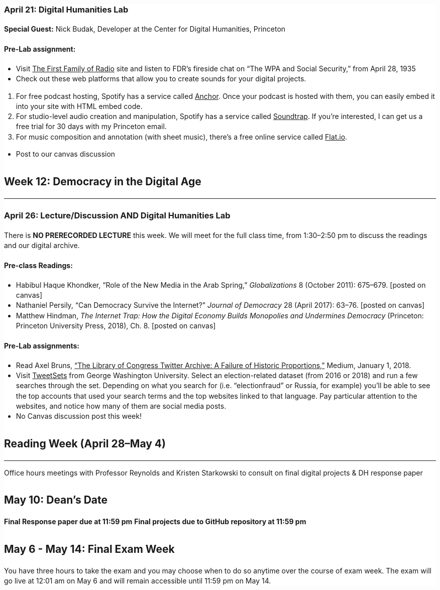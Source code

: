 ### April 21: Digital Humanities Lab
__Special Guest:__ Nick Budak, Developer at the Center for Digital Humanities, Princeton

#### Pre-Lab assignment:
- Visit [The First Family of Radio](http://www.americanradioworks.org/documentaries/roosevelts/) site and listen to FDR’s fireside chat on “The WPA and Social Security,” from April 28, 1935
- Check out these web platforms that allow you to create sounds for your digital projects.
1. For free podcast hosting, Spotify has a service called [Anchor](https://anchor.fm/?utm_campaign=SlashApp). Once your podcast is hosted with them, you can easily embed it into your site with HTML embed code.
2. For studio-level audio creation and manipulation, Spotify has a service called [Soundtrap](https://www.soundtrap.com/). If you’re interested, I can get us a free trial for 30 days with my Princeton email.
3. For music composition and annotation (with sheet music), there’s a free online service called [Flat.io](https://flat.io/).

- Post to our canvas discussion

## Week 12: Democracy in the Digital Age
---
### April 26: Lecture/Discussion AND Digital Humanities Lab
There is __NO PRERECORDED LECTURE__ this week. We will meet for the full class time, from 1:30–2:50 pm to discuss the readings and our digital archive.

#### Pre-class Readings:
- Habibul Haque Khondker, “Role of the New Media in the Arab Spring,” _Globalizations_ 8 (October 2011): 675–679. [posted on canvas]
- Nathaniel Persily, “Can Democracy Survive the Internet?” _Journal of Democracy_ 28 (April 2017): 63–76. [posted on canvas]
- Matthew Hindman, _The Internet Trap: How the Digital Economy Builds Monopolies and Undermines Democracy_ (Princeton: Princeton University Press, 2018), Ch. 8. [posted on canvas]

#### Pre-Lab assignments:
- Read Axel Bruns, [“The Library of Congress Twitter Archive: A Failure of Historic Proportions,”](https://medium.com/dmrc-at-large/the-library-of-congress-twitter-archive-a-failure-of-historic-proportions-6dc1c3bc9e2c) Medium, January 1, 2018.
- Visit [TweetSets](https://tweetsets.library.gwu.edu/) from George Washington University. Select an election-related dataset (from 2016 or 2018) and run a few searches through the set. Depending on what you search for (i.e. “electionfraud” or Russia, for example) you’ll be able to see the top accounts that used your search terms and the top websites linked to that language. Pay particular attention to the websites, and notice how many of them are social media posts.
- No Canvas discussion post this week!

## Reading Week (April 28–May 4)
---
Office hours meetings with Professor Reynolds and Kristen Starkowski to consult on final digital projects & DH response paper

## May 10: Dean’s Date
__Final Response paper due at 11:59 pm__
__Final projects due to GitHub repository at 11:59 pm__

## May 6 - May 14: Final Exam Week
You have three hours to take the exam and you may choose when to do so anytime over the course of exam week. The exam will go live at 12:01 am on May 6 and will remain accessible until 11:59 pm on May 14.
